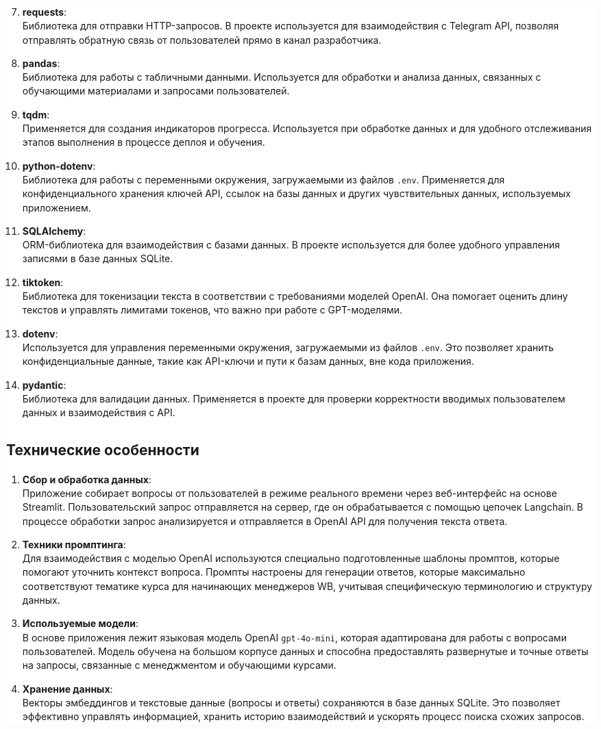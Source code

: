 7. **requests**:  
   Библиотека для отправки HTTP-запросов. В проекте используется для взаимодействия с Telegram API, позволяя отправлять обратную связь от пользователей прямо в канал разработчика.

8. **pandas**:  
   Библиотека для работы с табличными данными. Используется для обработки и анализа данных, связанных с обучающими материалами и запросами пользователей.

9. **tqdm**:  
   Применяется для создания индикаторов прогресса. Используется при обработке данных и для удобного отслеживания этапов выполнения в процессе деплоя и обучения.

10. **python-dotenv**:  
    Библиотека для работы с переменными окружения, загружаемыми из файлов `.env`. Применяется для конфиденциального хранения ключей API, ссылок на базы данных и других чувствительных данных, используемых приложением.

11. **SQLAlchemy**:  
    ORM-библиотека для взаимодействия с базами данных. В проекте используется для более удобного управления записями в базе данных SQLite.

12. **tiktoken**:  
    Библиотека для токенизации текста в соответствии с требованиями моделей OpenAI. Она помогает оценить длину текстов и управлять лимитами токенов, что важно при работе с GPT-моделями.

13. **dotenv**:  
    Используется для управления переменными окружения, загружаемыми из файлов `.env`. Это позволяет хранить конфиденциальные данные, такие как API-ключи и пути к базам данных, вне кода приложения.

14. **pydantic**:  
    Библиотека для валидации данных. Применяется в проекте для проверки корректности вводимых пользователем данных и взаимодействия с API.

## Технические особенности

1. **Сбор и обработка данных**:  
   Приложение собирает вопросы от пользователей в режиме реального времени через веб-интерфейс на основе Streamlit. Пользовательский запрос отправляется на сервер, где он обрабатывается с помощью цепочек Langchain. В процессе обработки запрос анализируется и отправляется в OpenAI API для получения текста ответа.

2. **Техники промптинга**:  
   Для взаимодействия с моделью OpenAI используются специально подготовленные шаблоны промптов, которые помогают уточнить контекст вопроса. Промпты настроены для генерации ответов, которые максимально соответствуют тематике курса для начинающих менеджеров WB, учитывая специфическую терминологию и структуру данных.

3. **Используемые модели**:  
   В основе приложения лежит языковая модель OpenAI `gpt-4o-mini`, которая адаптирована для работы с вопросами пользователей. Модель обучена на большом корпусе данных и способна предоставлять развернутые и точные ответы на запросы, связанные с менеджментом и обучающими курсами.

4. **Хранение данных**:  
   Векторы эмбеддингов и текстовые данные (вопросы и ответы) сохраняются в базе данных SQLite. Это позволяет эффективно управлять информацией, хранить историю взаимодействий и ускорять процесс поиска схожих запросов.
